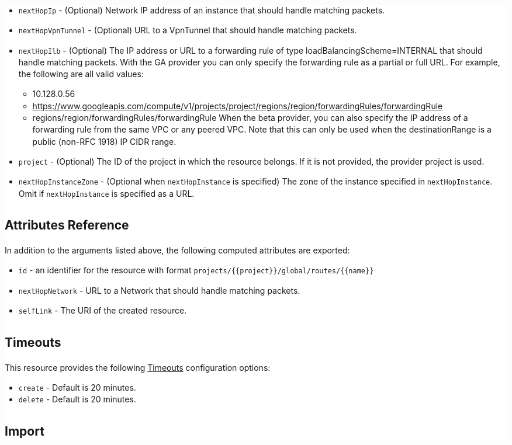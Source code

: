 *   `nextHopIp` -
    (Optional)
    Network IP address of an instance that should handle matching packets.

*   `nextHopVpnTunnel` -
    (Optional)
    URL to a VpnTunnel that should handle matching packets.

*   `nextHopIlb` -
    (Optional)
    The IP address or URL to a forwarding rule of type
    loadBalancingScheme=INTERNAL that should handle matching
    packets.
    With the GA provider you can only specify the forwarding
    rule as a partial or full URL. For example, the following
    are all valid values:
    * 10.128.0.56
    * https://www.googleapis.com/compute/v1/projects/project/regions/region/forwardingRules/forwardingRule
    * regions/region/forwardingRules/forwardingRule
      When the beta provider, you can also specify the IP address
      of a forwarding rule from the same VPC or any peered VPC.
      Note that this can only be used when the destinationRange is
      a public (non-RFC 1918) IP CIDR range.

*   `project` - (Optional) The ID of the project in which the resource belongs.
    If it is not provided, the provider project is used.

*   `nextHopInstanceZone` - (Optional when `nextHopInstance` is
    specified)  The zone of the instance specified in
    `nextHopInstance`.  Omit if `nextHopInstance` is specified as
    a URL.

## Attributes Reference

In addition to the arguments listed above, the following computed attributes are exported:

*   `id` - an identifier for the resource with format `projects/{{project}}/global/routes/{{name}}`

*   `nextHopNetwork` -
    URL to a Network that should handle matching packets.

*   `selfLink` - The URI of the created resource.

## Timeouts

This resource provides the following
[Timeouts](https://developer.hashicorp.com/terraform/plugin/sdkv2/resources/retries-and-customizable-timeouts) configuration options:

* `create` - Default is 20 minutes.
* `delete` - Default is 20 minutes.

## Import
